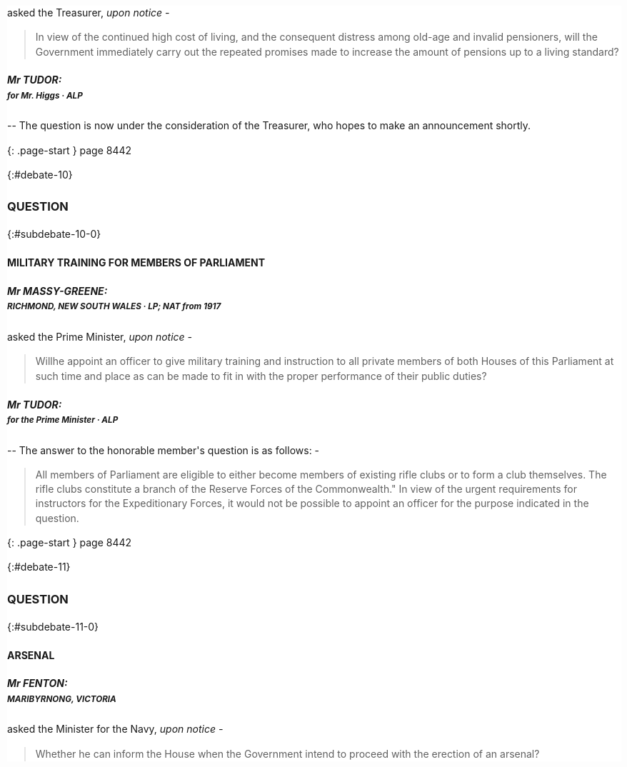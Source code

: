 asked the Treasurer,  *upon notice -* 

  >In view of the continued high cost of living, and the consequent distress among old-age and invalid pensioners, will the Government immediately carry out the repeated promises made to increase the amount of pensions up to a living standard? 

##### Mr TUDOR:<br><small class="text-muted">for Mr. Higgs &middot; ALP</small>

-- The question is now under the consideration of the Treasurer, who hopes to make an announcement shortly. 

{: .page-start }
page 8442

{:#debate-10}
### QUESTION

{:#subdebate-10-0}
#### MILITARY TRAINING FOR MEMBERS OF PARLIAMENT

##### Mr MASSY-GREENE:<br><small class="text-muted">RICHMOND, NEW SOUTH WALES &middot; LP; NAT from 1917</small>

asked the Prime Minister,  *upon notice -* 

  >Willhe appoint an officer to give military training and instruction to all private members of both Houses of this Parliament at such time and place as can be made to fit in with the proper performance of their public duties? 

##### Mr TUDOR:<br><small class="text-muted">for the Prime Minister &middot; ALP</small>

-- The answer to the honorable member's question is as follows: - 

  >All members of Parliament are eligible to either become members of existing rifle clubs or to form a club themselves. The rifle clubs constitute a branch of the Reserve Forces of the Commonwealth." In view of the urgent requirements for instructors for the Expeditionary Forces, it would not be possible to appoint an officer for the purpose indicated in the question. 

{: .page-start }
page 8442

{:#debate-11}
### QUESTION

{:#subdebate-11-0}
#### ARSENAL

##### Mr FENTON:<br><small class="text-muted">MARIBYRNONG, VICTORIA</small>

asked the Minister for the Navy,  *upon notice -* 

  >Whether he can inform the House when the Government intend to proceed with the erection of an arsenal? 
